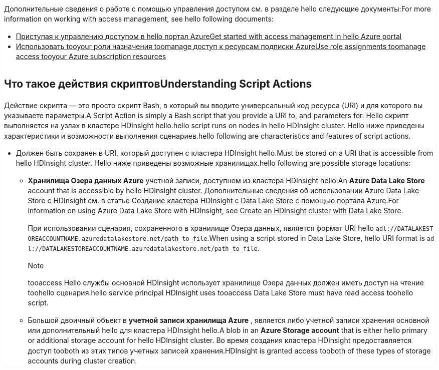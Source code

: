 <span data-ttu-id="5e064-124">Дополнительные сведения о работе с помощью управления доступом см. в разделе hello следующие документы:</span><span class="sxs-lookup"><span data-stu-id="5e064-124">For more information on working with access management, see hello following documents:</span></span>

* [<span data-ttu-id="5e064-125">Приступая к управлению доступом в hello портал Azure</span><span class="sxs-lookup"><span data-stu-id="5e064-125">Get started with access management in hello Azure portal</span></span>](../active-directory/role-based-access-control-what-is.md)
* [<span data-ttu-id="5e064-126">Использовать tooyour роли назначения toomanage доступ к ресурсам подписки Azure</span><span class="sxs-lookup"><span data-stu-id="5e064-126">Use role assignments toomanage access tooyour Azure subscription resources</span></span>](../active-directory/role-based-access-control-configure.md)

## <a name="understanding-script-actions"></a><span data-ttu-id="5e064-127">Что такое действия скриптов</span><span class="sxs-lookup"><span data-stu-id="5e064-127">Understanding Script Actions</span></span>

<span data-ttu-id="5e064-128">Действие скрипта — это просто скрипт Bash, в который вы вводите универсальный код ресурса (URI) и для которого вы указываете параметры.</span><span class="sxs-lookup"><span data-stu-id="5e064-128">A Script Action is simply a Bash script that you provide a URI to, and parameters for.</span></span> <span data-ttu-id="5e064-129">Hello скрипт выполняется на узлах в кластере HDInsight hello.</span><span class="sxs-lookup"><span data-stu-id="5e064-129">hello script runs on nodes in hello HDInsight cluster.</span></span> <span data-ttu-id="5e064-130">Hello ниже приведены характеристики и возможности выполнения сценариев.</span><span class="sxs-lookup"><span data-stu-id="5e064-130">hello following are characteristics and features of script actions.</span></span>

* <span data-ttu-id="5e064-131">Должен быть сохранен в URI, который доступен с кластера HDInsight hello.</span><span class="sxs-lookup"><span data-stu-id="5e064-131">Must be stored on a URI that is accessible from hello HDInsight cluster.</span></span> <span data-ttu-id="5e064-132">Hello ниже приведены возможные хранилищах.</span><span class="sxs-lookup"><span data-stu-id="5e064-132">hello following are possible storage locations:</span></span>

    * <span data-ttu-id="5e064-133">**Хранилища Озера данных Azure** учетной записи, доступном из кластера HDInsight hello.</span><span class="sxs-lookup"><span data-stu-id="5e064-133">An **Azure Data Lake Store** account that is accessible by hello HDInsight cluster.</span></span> <span data-ttu-id="5e064-134">Дополнительные сведения об использовании Azure Data Lake Store с HDInsight см. в статье [Создание кластера HDInsight с Data Lake Store с помощью портала Azure](../data-lake-store/data-lake-store-hdinsight-hadoop-use-portal.md).</span><span class="sxs-lookup"><span data-stu-id="5e064-134">For information on using Azure Data Lake Store with HDInsight, see [Create an HDInsight cluster with Data Lake Store](../data-lake-store/data-lake-store-hdinsight-hadoop-use-portal.md).</span></span>

        <span data-ttu-id="5e064-135">При использовании сценария, сохраненного в хранилище Озера данных, является формат URI hello `adl://DATALAKESTOREACCOUNTNAME.azuredatalakestore.net/path_to_file`.</span><span class="sxs-lookup"><span data-stu-id="5e064-135">When using a script stored in Data Lake Store, hello URI format is `adl://DATALAKESTOREACCOUNTNAME.azuredatalakestore.net/path_to_file`.</span></span>

        > [!NOTE]
        > <span data-ttu-id="5e064-136">tooaccess Hello службы основной HDInsight использует хранилище Озера данных должен иметь доступ на чтение toohello сценария.</span><span class="sxs-lookup"><span data-stu-id="5e064-136">hello service principal HDInsight uses tooaccess Data Lake Store must have read access toohello script.</span></span>

    * <span data-ttu-id="5e064-137">Большой двоичный объект в **учетной записи хранилища Azure** , является либо учетной записи хранения основной или дополнительный hello для кластера HDInsight hello.</span><span class="sxs-lookup"><span data-stu-id="5e064-137">A blob in an **Azure Storage account** that is either hello primary or additional storage account for hello HDInsight cluster.</span></span> <span data-ttu-id="5e064-138">Во время создания кластера HDInsight предоставляется доступ tooboth из этих типов учетных записей хранения.</span><span class="sxs-lookup"><span data-stu-id="5e064-138">HDInsight is granted access tooboth of these types of storage accounts during cluster creation.</span></span>
